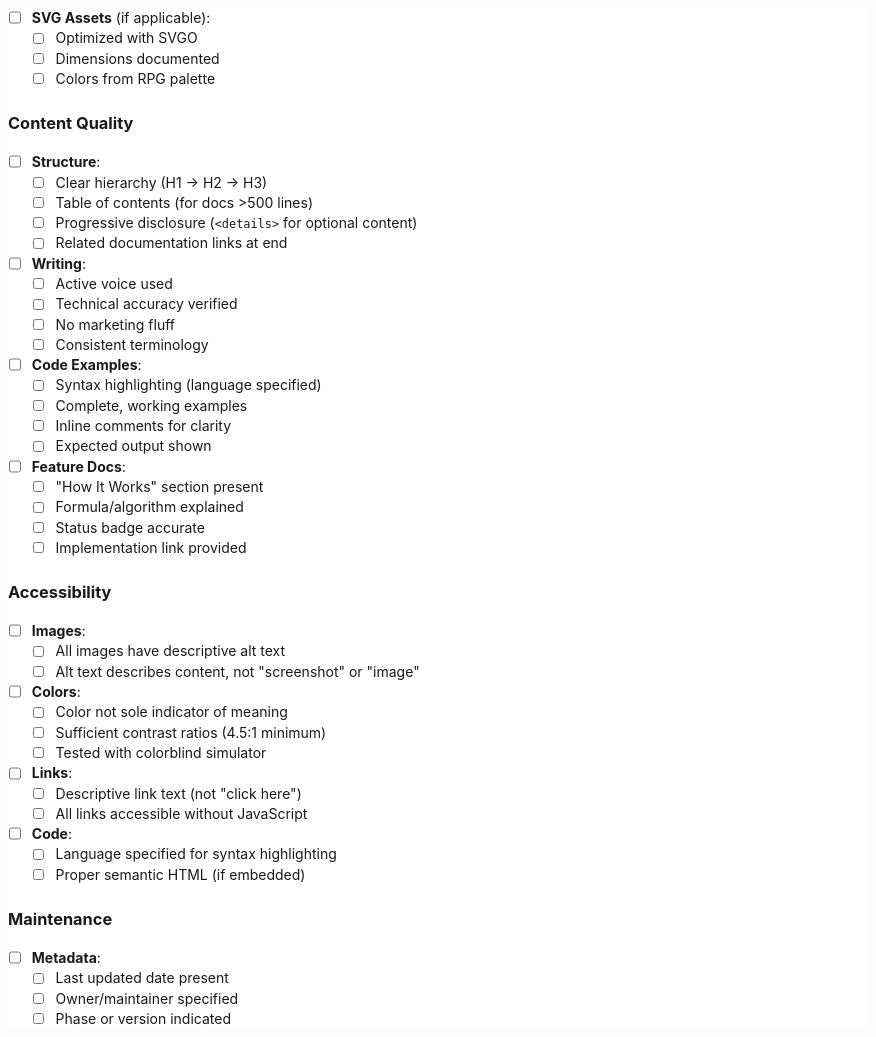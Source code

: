- [ ] **SVG Assets** (if applicable):
  - [ ] Optimized with SVGO
  - [ ] Dimensions documented
  - [ ] Colors from RPG palette

### Content Quality

- [ ] **Structure**:
  - [ ] Clear hierarchy (H1 → H2 → H3)
  - [ ] Table of contents (for docs >500 lines)
  - [ ] Progressive disclosure (`<details>` for optional content)
  - [ ] Related documentation links at end

- [ ] **Writing**:
  - [ ] Active voice used
  - [ ] Technical accuracy verified
  - [ ] No marketing fluff
  - [ ] Consistent terminology

- [ ] **Code Examples**:
  - [ ] Syntax highlighting (language specified)
  - [ ] Complete, working examples
  - [ ] Inline comments for clarity
  - [ ] Expected output shown

- [ ] **Feature Docs**:
  - [ ] "How It Works" section present
  - [ ] Formula/algorithm explained
  - [ ] Status badge accurate
  - [ ] Implementation link provided

### Accessibility

- [ ] **Images**:
  - [ ] All images have descriptive alt text
  - [ ] Alt text describes content, not "screenshot" or "image"

- [ ] **Colors**:
  - [ ] Color not sole indicator of meaning
  - [ ] Sufficient contrast ratios (4.5:1 minimum)
  - [ ] Tested with colorblind simulator

- [ ] **Links**:
  - [ ] Descriptive link text (not "click here")
  - [ ] All links accessible without JavaScript

- [ ] **Code**:
  - [ ] Language specified for syntax highlighting
  - [ ] Proper semantic HTML (if embedded)

### Maintenance

- [ ] **Metadata**:
  - [ ] Last updated date present
  - [ ] Owner/maintainer specified
  - [ ] Phase or version indicated
